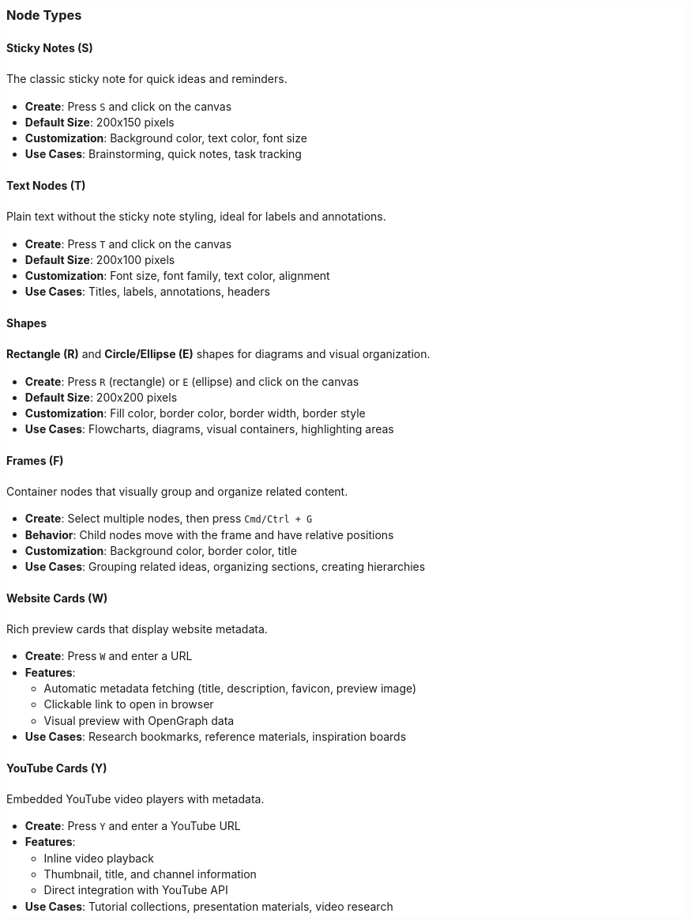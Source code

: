 ### Node Types

#### Sticky Notes (S)

The classic sticky note for quick ideas and reminders.

- **Create**: Press `S` and click on the canvas
- **Default Size**: 200x150 pixels
- **Customization**: Background color, text color, font size
- **Use Cases**: Brainstorming, quick notes, task tracking

#### Text Nodes (T)

Plain text without the sticky note styling, ideal for labels and annotations.

- **Create**: Press `T` and click on the canvas
- **Default Size**: 200x100 pixels
- **Customization**: Font size, font family, text color, alignment
- **Use Cases**: Titles, labels, annotations, headers

#### Shapes

**Rectangle (R)** and **Circle/Ellipse (E)** shapes for diagrams and visual organization.

- **Create**: Press `R` (rectangle) or `E` (ellipse) and click on the canvas
- **Default Size**: 200x200 pixels
- **Customization**: Fill color, border color, border width, border style
- **Use Cases**: Flowcharts, diagrams, visual containers, highlighting areas

#### Frames (F)

Container nodes that visually group and organize related content.

- **Create**: Select multiple nodes, then press `Cmd/Ctrl + G`
- **Behavior**: Child nodes move with the frame and have relative positions
- **Customization**: Background color, border color, title
- **Use Cases**: Grouping related ideas, organizing sections, creating hierarchies

#### Website Cards (W)

Rich preview cards that display website metadata.

- **Create**: Press `W` and enter a URL
- **Features**:
  - Automatic metadata fetching (title, description, favicon, preview image)
  - Clickable link to open in browser
  - Visual preview with OpenGraph data
- **Use Cases**: Research bookmarks, reference materials, inspiration boards

#### YouTube Cards (Y)

Embedded YouTube video players with metadata.

- **Create**: Press `Y` and enter a YouTube URL
- **Features**:
  - Inline video playback
  - Thumbnail, title, and channel information
  - Direct integration with YouTube API
- **Use Cases**: Tutorial collections, presentation materials, video research
